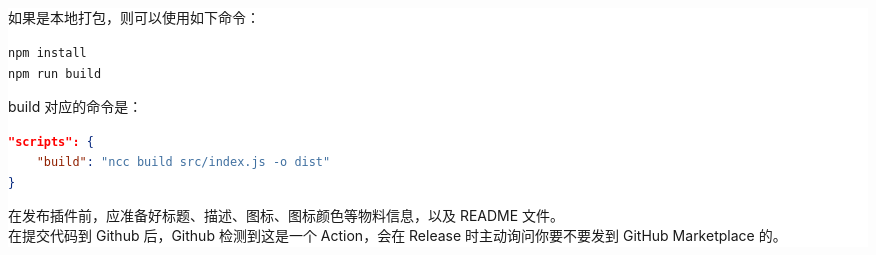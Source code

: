 如果是本地打包，则可以使用如下命令：

```bash
npm install
npm run build
```

build 对应的命令是：

```json
"scripts": {
    "build": "ncc build src/index.js -o dist"
}
```

在发布插件前，应准备好标题、描述、图标、图标颜色等物料信息，以及 README 文件。  
在提交代码到 Github 后，Github 检测到这是一个 Action，会在 Release 时主动询问你要不要发到 GitHub Marketplace 的。